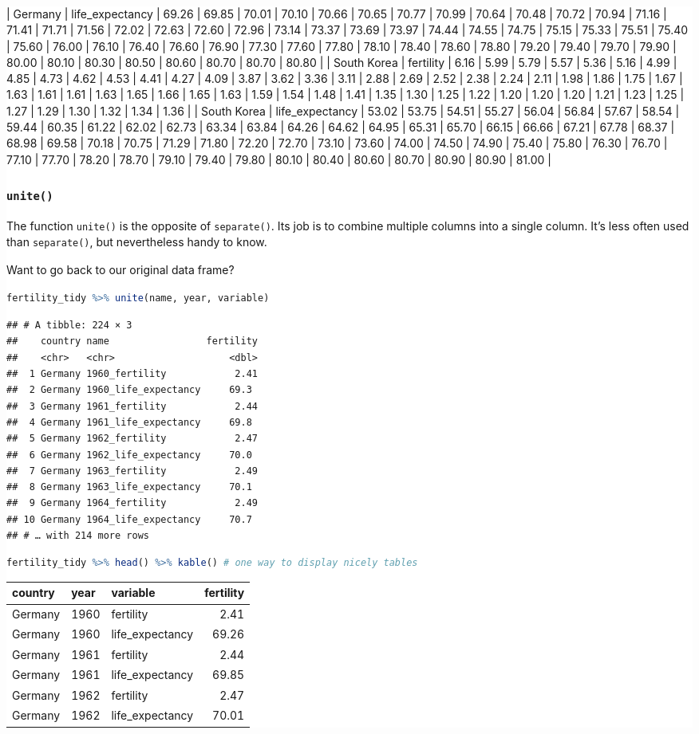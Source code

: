 | Germany     | life_expectancy | 69.26 | 69.85 | 70.01 | 70.10 | 70.66 | 70.65 | 70.77 | 70.99 | 70.64 | 70.48 | 70.72 | 70.94 | 71.16 | 71.41 | 71.71 | 71.56 | 72.02 | 72.63 | 72.60 | 72.96 | 73.14 | 73.37 | 73.69 | 73.97 | 74.44 | 74.55 | 74.75 | 75.15 | 75.33 | 75.51 | 75.40 | 75.60 | 76.00 | 76.10 | 76.40 | 76.60 | 76.90 | 77.30 | 77.60 | 77.80 | 78.10 | 78.40 | 78.60 | 78.80 | 79.20 | 79.40 | 79.70 | 79.90 | 80.00 | 80.10 | 80.30 | 80.50 | 80.60 | 80.70 | 80.70 | 80.80 |
| South Korea | fertility       |  6.16 |  5.99 |  5.79 |  5.57 |  5.36 |  5.16 |  4.99 |  4.85 |  4.73 |  4.62 |  4.53 |  4.41 |  4.27 |  4.09 |  3.87 |  3.62 |  3.36 |  3.11 |  2.88 |  2.69 |  2.52 |  2.38 |  2.24 |  2.11 |  1.98 |  1.86 |  1.75 |  1.67 |  1.63 |  1.61 |  1.61 |  1.63 |  1.65 |  1.66 |  1.65 |  1.63 |  1.59 |  1.54 |  1.48 |  1.41 |  1.35 |  1.30 |  1.25 |  1.22 |  1.20 |  1.20 |  1.20 |  1.21 |  1.23 |  1.25 |  1.27 |  1.29 |  1.30 |  1.32 |  1.34 |  1.36 |
| South Korea | life_expectancy | 53.02 | 53.75 | 54.51 | 55.27 | 56.04 | 56.84 | 57.67 | 58.54 | 59.44 | 60.35 | 61.22 | 62.02 | 62.73 | 63.34 | 63.84 | 64.26 | 64.62 | 64.95 | 65.31 | 65.70 | 66.15 | 66.66 | 67.21 | 67.78 | 68.37 | 68.98 | 69.58 | 70.18 | 70.75 | 71.29 | 71.80 | 72.20 | 72.70 | 73.10 | 73.60 | 74.00 | 74.50 | 74.90 | 75.40 | 75.80 | 76.30 | 76.70 | 77.10 | 77.70 | 78.20 | 78.70 | 79.10 | 79.40 | 79.80 | 80.10 | 80.40 | 80.60 | 80.70 | 80.90 | 80.90 | 81.00 |

### `unite()`

The function `unite()` is the opposite of `separate()`. Its job is to
combine multiple columns into a single column. It’s less often used than
`separate()`, but nevertheless handy to know.

Want to go back to our original data frame?

``` r
fertility_tidy %>% unite(name, year, variable)
```

    ## # A tibble: 224 × 3
    ##    country name                 fertility
    ##    <chr>   <chr>                    <dbl>
    ##  1 Germany 1960_fertility            2.41
    ##  2 Germany 1960_life_expectancy     69.3 
    ##  3 Germany 1961_fertility            2.44
    ##  4 Germany 1961_life_expectancy     69.8 
    ##  5 Germany 1962_fertility            2.47
    ##  6 Germany 1962_life_expectancy     70.0 
    ##  7 Germany 1963_fertility            2.49
    ##  8 Germany 1963_life_expectancy     70.1 
    ##  9 Germany 1964_fertility            2.49
    ## 10 Germany 1964_life_expectancy     70.7 
    ## # … with 214 more rows

``` r
fertility_tidy %>% head() %>% kable() # one way to display nicely tables 
```

| country | year | variable        | fertility |
|:--------|:-----|:----------------|----------:|
| Germany | 1960 | fertility       |      2.41 |
| Germany | 1960 | life_expectancy |     69.26 |
| Germany | 1961 | fertility       |      2.44 |
| Germany | 1961 | life_expectancy |     69.85 |
| Germany | 1962 | fertility       |      2.47 |
| Germany | 1962 | life_expectancy |     70.01 |
